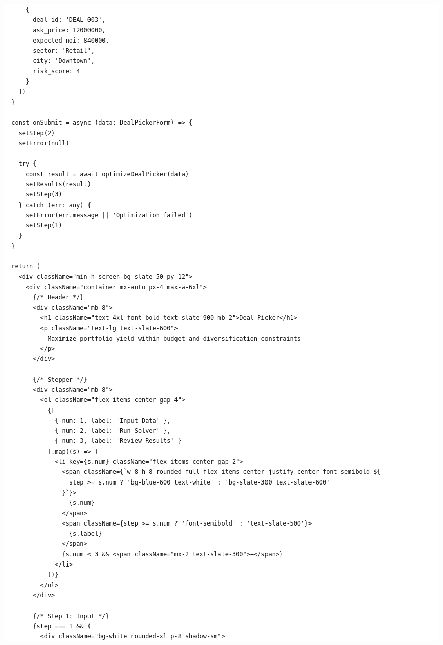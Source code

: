 ```tsx
      {
        deal_id: 'DEAL-003',
        ask_price: 12000000,
        expected_noi: 840000,
        sector: 'Retail',
        city: 'Downtown',
        risk_score: 4
      }
    ])
  }

  const onSubmit = async (data: DealPickerForm) => {
    setStep(2)
    setError(null)

    try {
      const result = await optimizeDealPicker(data)
      setResults(result)
      setStep(3)
    } catch (err: any) {
      setError(err.message || 'Optimization failed')
      setStep(1)
    }
  }

  return (
    <div className="min-h-screen bg-slate-50 py-12">
      <div className="container mx-auto px-4 max-w-6xl">
        {/* Header */}
        <div className="mb-8">
          <h1 className="text-4xl font-bold text-slate-900 mb-2">Deal Picker</h1>
          <p className="text-lg text-slate-600">
            Maximize portfolio yield within budget and diversification constraints
          </p>
        </div>

        {/* Stepper */}
        <div className="mb-8">
          <ol className="flex items-center gap-4">
            {[
              { num: 1, label: 'Input Data' },
              { num: 2, label: 'Run Solver' },
              { num: 3, label: 'Review Results' }
            ].map((s) => (
              <li key={s.num} className="flex items-center gap-2">
                <span className={`w-8 h-8 rounded-full flex items-center justify-center font-semibold ${
                  step >= s.num ? 'bg-blue-600 text-white' : 'bg-slate-300 text-slate-600'
                }`}>
                  {s.num}
                </span>
                <span className={step >= s.num ? 'font-semibold' : 'text-slate-500'}>
                  {s.label}
                </span>
                {s.num < 3 && <span className="mx-2 text-slate-300">→</span>}
              </li>
            ))}
          </ol>
        </div>

        {/* Step 1: Input */}
        {step === 1 && (
          <div className="bg-white rounded-xl p-8 shadow-sm">
```